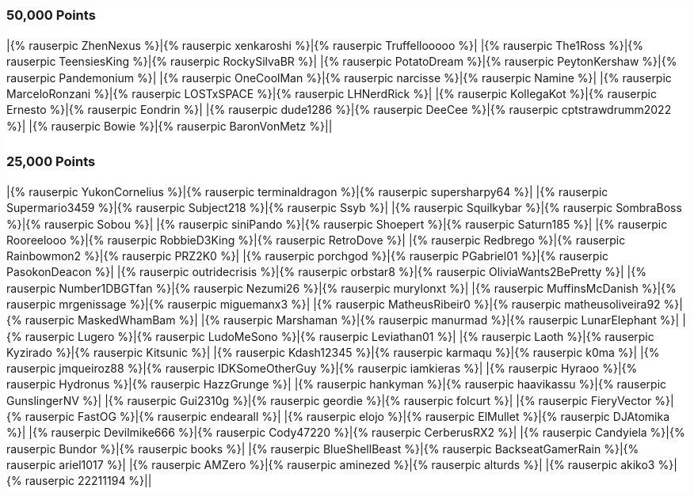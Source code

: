 ### 50,000 Points

|{% rauserpic ZhenNexus %}|{% rauserpic xenkaroshi %}|{% rauserpic Truffellooooo %}|
|{% rauserpic The1Ross %}|{% rauserpic TeensiesKing %}|{% rauserpic RockySilvaBR %}|
|{% rauserpic PotatoDream %}|{% rauserpic PeytonKershaw %}|{% rauserpic Pandemonium %}|
|{% rauserpic OneCoolMan %}|{% rauserpic narcisse %}|{% rauserpic Namine %}|
|{% rauserpic MarceloRonzani %}|{% rauserpic LOSTxSPACE %}|{% rauserpic LHNerdRick %}|
|{% rauserpic KollegaKot %}|{% rauserpic Ernesto %}|{% rauserpic Eondrin %}|
|{% rauserpic dude1286 %}|{% rauserpic DeeCee %}|{% rauserpic cptstrawdrumm2022 %}|
|{% rauserpic Bowie %}|{% rauserpic BaronVonMetz %}||

### 25,000 Points

|{% rauserpic YukonCornelius %}|{% rauserpic terminaldragon %}|{% rauserpic supersharpy64 %}|
|{% rauserpic Supermario3459 %}|{% rauserpic Subject218 %}|{% rauserpic Ssyb %}|
|{% rauserpic Squilkybar %}|{% rauserpic SombraBoss %}|{% rauserpic Sobou %}|
|{% rauserpic siniPando %}|{% rauserpic Shoepert %}|{% rauserpic Saturn185 %}|
|{% rauserpic Rooreelooo %}|{% rauserpic RobbieD3King %}|{% rauserpic RetroDove %}|
|{% rauserpic Redbrego %}|{% rauserpic Rainbowmon2 %}|{% rauserpic PRZ2K0 %}|
|{% rauserpic porchgod %}|{% rauserpic PGabriel01 %}|{% rauserpic PasokonDeacon %}|
|{% rauserpic outridecrisis %}|{% rauserpic orbstar8 %}|{% rauserpic OliviaWants2BePretty %}|
|{% rauserpic Number1DBGTfan %}|{% rauserpic Nezumi26 %}|{% rauserpic murylonxt %}|
|{% rauserpic MuffinsMcDanish %}|{% rauserpic mrgenissage %}|{% rauserpic miguemanx3 %}|
|{% rauserpic MatheusRibeir0 %}|{% rauserpic matheusoliveira92 %}|{% rauserpic MaskedWhamBam %}|
|{% rauserpic Marshaman %}|{% rauserpic manurmad %}|{% rauserpic LunarElephant %}|
|{% rauserpic Lugero %}|{% rauserpic LudoMeSono %}|{% rauserpic Leviathan01 %}|
|{% rauserpic Laoth %}|{% rauserpic Kyzirado %}|{% rauserpic Kitsunic %}|
|{% rauserpic Kdash12345 %}|{% rauserpic karmaqu %}|{% rauserpic k0ma %}|
|{% rauserpic jmqueiroz88 %}|{% rauserpic IDKSomeOtherGuy %}|{% rauserpic iamkieras %}|
|{% rauserpic Hyraoo %}|{% rauserpic Hydronus %}|{% rauserpic HazzGrunge %}|
|{% rauserpic hankyman %}|{% rauserpic haavikassu %}|{% rauserpic GunslingerNV %}|
|{% rauserpic Gui2310g %}|{% rauserpic geordie %}|{% rauserpic folcurt %}|
|{% rauserpic FieryVector %}|{% rauserpic FastOG %}|{% rauserpic endearall %}|
|{% rauserpic elojo %}|{% rauserpic ElMullet %}|{% rauserpic DJAtomika %}|
|{% rauserpic Devilmike666 %}|{% rauserpic Cody47220 %}|{% rauserpic CerberusRX2 %}|
|{% rauserpic Candyiela %}|{% rauserpic Bundor %}|{% rauserpic books %}|
|{% rauserpic BlueShellBeast %}|{% rauserpic BackseatGamerRain %}|{% rauserpic ariel1017 %}|
|{% rauserpic AMZero %}|{% rauserpic aminezed %}|{% rauserpic alturds %}|
|{% rauserpic akiko3 %}|{% rauserpic 22211194 %}||
